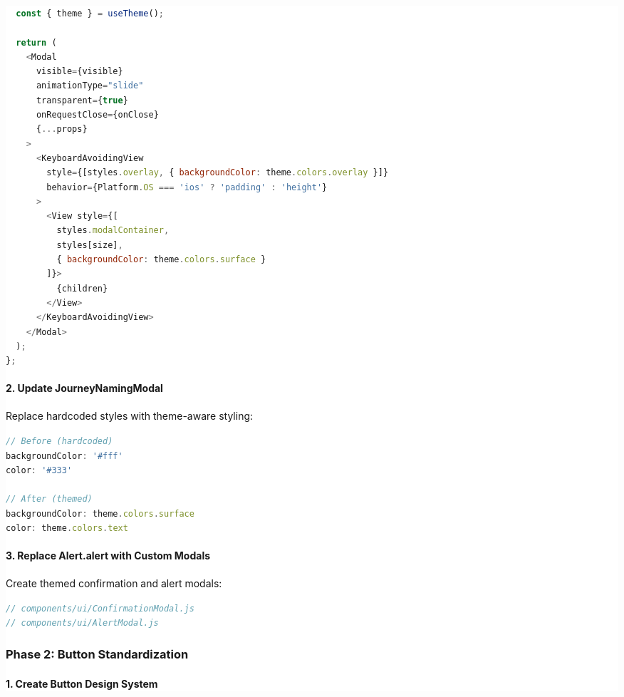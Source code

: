 ```javascript
  const { theme } = useTheme();
  
  return (
    <Modal
      visible={visible}
      animationType="slide"
      transparent={true}
      onRequestClose={onClose}
      {...props}
    >
      <KeyboardAvoidingView
        style={[styles.overlay, { backgroundColor: theme.colors.overlay }]}
        behavior={Platform.OS === 'ios' ? 'padding' : 'height'}
      >
        <View style={[
          styles.modalContainer,
          styles[size],
          { backgroundColor: theme.colors.surface }
        ]}>
          {children}
        </View>
      </KeyboardAvoidingView>
    </Modal>
  );
};
```

#### 2. Update JourneyNamingModal

Replace hardcoded styles with theme-aware styling:

```javascript
// Before (hardcoded)
backgroundColor: '#fff'
color: '#333'

// After (themed)
backgroundColor: theme.colors.surface
color: theme.colors.text
```

#### 3. Replace Alert.alert with Custom Modals

Create themed confirmation and alert modals:

```javascript
// components/ui/ConfirmationModal.js
// components/ui/AlertModal.js
```

### Phase 2: Button Standardization

#### 1. Create Button Design System
